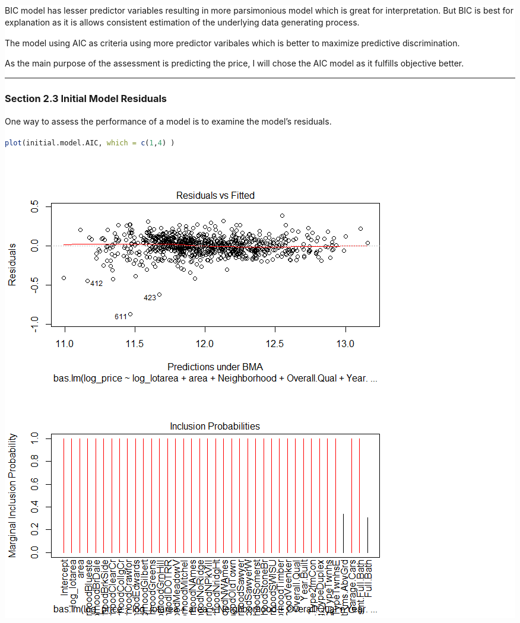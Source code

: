 BIC model has lesser predictor variables resulting in more parsimonious
model which is great for interpretation. But BIC is best for explanation
as it is allows consistent estimation of the underlying data generating
process.

The model using AIC as criteria using more predictor varibales which is
better to maximize predictive discrimination.

As the main purpose of the assessment is predicting the price, I will
chose the AIC model as it fulfills objective better.

------------------------------------------------------------------------

### Section 2.3 Initial Model Residuals

One way to assess the performance of a model is to examine the model’s
residuals.

``` r
plot(initial.model.AIC, which = c(1,4) )
```

![](Final_peer_files/figure-markdown_github/model_resid-1.png)![](Final_peer_files/figure-markdown_github/model_resid-2.png)
